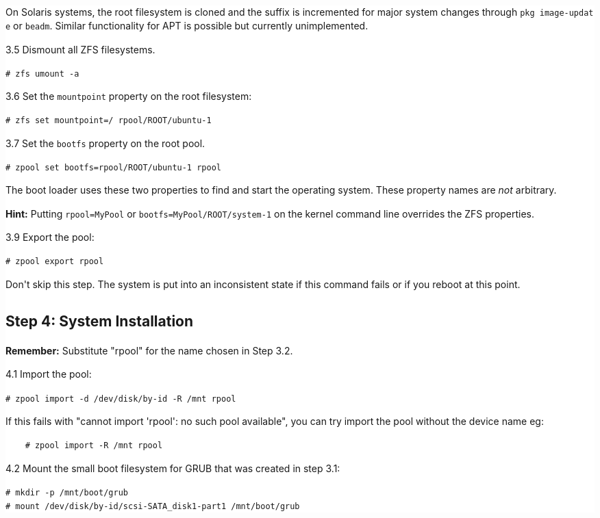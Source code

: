 On Solaris systems, the root filesystem is cloned and the suffix is incremented for major system changes through `pkg image-update` or `beadm`.  Similar functionality for APT is possible but currently unimplemented.

3.5  Dismount all ZFS filesystems.

	# zfs umount -a

3.6  Set the `mountpoint` property on the root filesystem:

	# zfs set mountpoint=/ rpool/ROOT/ubuntu-1

3.7  Set the `bootfs` property on the root pool.

	# zpool set bootfs=rpool/ROOT/ubuntu-1 rpool

The boot loader uses these two properties to find and start the operating system.  These property names are *not* arbitrary.

**Hint:**  Putting `rpool=MyPool` or `bootfs=MyPool/ROOT/system-1` on the kernel command line overrides the ZFS properties.

3.9  Export the pool:

	# zpool export rpool

Don't skip this step.  The system is put into an inconsistent state if this command fails or if you reboot at this point.


## Step 4:  System Installation

**Remember:** Substitute "rpool" for the name chosen in Step 3.2.

4.1  Import the pool:

	# zpool import -d /dev/disk/by-id -R /mnt rpool

If this fails with "cannot import 'rpool': no such pool available", you can try import the pool without the device name eg:

        # zpool import -R /mnt rpool

4.2  Mount the small boot filesystem for GRUB that was created in step 3.1: 

	# mkdir -p /mnt/boot/grub
	# mount /dev/disk/by-id/scsi-SATA_disk1-part1 /mnt/boot/grub
